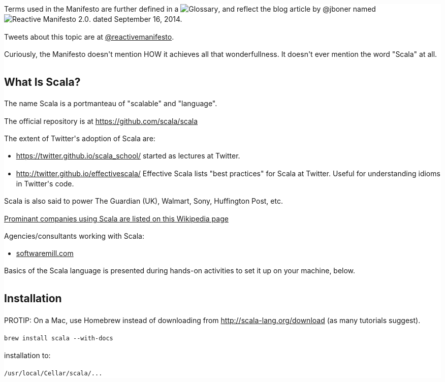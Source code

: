 Terms used in the Manifesto are further defined in a
![Glossary](http://www.reactivemanifesto.org/glossary),
and reflect the blog article by @jboner named
![Reactive Manifesto 2.0](https://www.lightbend.com/blog/reactive-manifesto-20).
dated September 16, 2014.

Tweets about this topic are at 
<a target="_blank" href="https://twitter.com/search?q=reactivemanifesto">@reactivemanifesto</a>.

Curiously, the Manifesto doesn't mention HOW
it achieves all that wonderfullness.
It doesn't ever mention the word "Scala" at all.


<a name="WhyScala"></a>

## What Is Scala?

The name Scala is a portmanteau of "scalable" and "language".

The official repository is at https://github.com/scala/scala

The extent of Twitter's adoption of Scala are:

* https://twitter.github.io/scala_school/
started as lectures at Twitter.

* http://twitter.github.io/effectivescala/
Effective Scala lists "best practices" for Scala at Twitter. 
Useful for understanding idioms in Twitter's code.

Scala is also said to power The Guardian (UK), Walmart, Sony, Huffington Post, etc. 

[Prominant companies using Scala are listed on this Wikipedia page](https://en.wikipedia.org/wiki/Scala_%28programming_language%29#Companies)

Agencies/consultants working with Scala:

* [softwaremill.com](https://softwaremill.com)

Basics of the Scala language is presented during hands-on activities to set it up on your machine, below.


## Installation

PROTIP: On a Mac, use Homebrew instead of downloading from http://scala-lang.org/download (as many tutorials suggest).

   ```
   brew install scala --with-docs
   ```

   installation to:

   ```
   /usr/local/Cellar/scala/...
   ```
